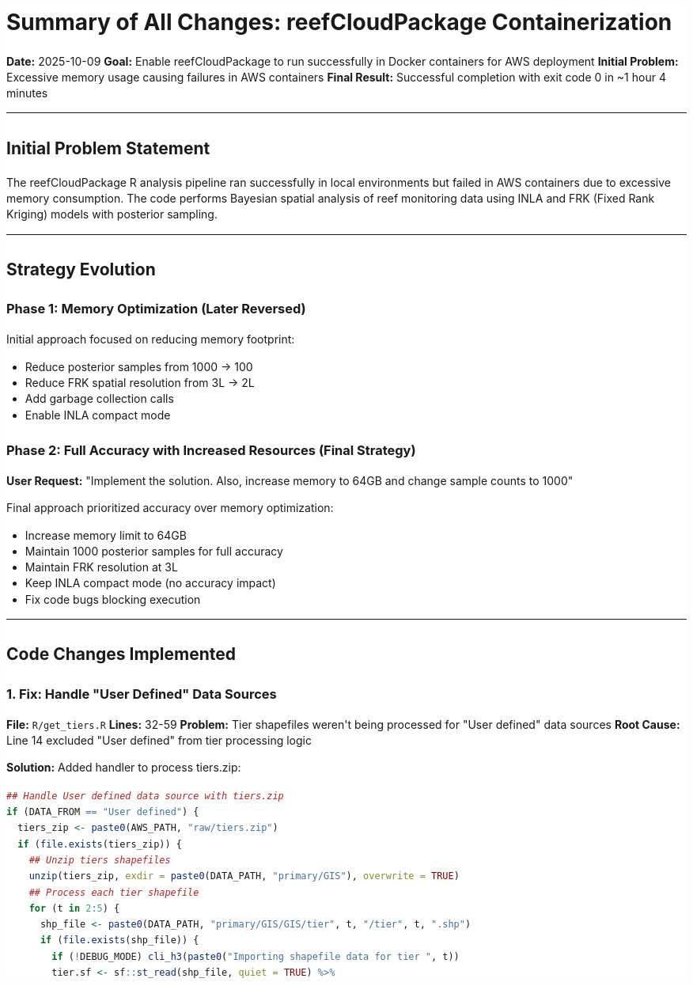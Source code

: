 # Summary of All Changes: reefCloudPackage Containerization

**Date:** 2025-10-09
**Goal:** Enable reefCloudPackage to run successfully in Docker containers for AWS deployment
**Initial Problem:** Excessive memory usage causing failures in AWS containers
**Final Result:** Successful completion with exit code 0 in ~1 hour 4 minutes

---

## Initial Problem Statement

The reefCloudPackage R analysis pipeline ran successfully in local environments but failed in AWS containers due to excessive memory consumption. The code performs Bayesian spatial analysis of reef monitoring data using INLA and FRK (Fixed Rank Kriging) models with posterior sampling.

---

## Strategy Evolution

### Phase 1: Memory Optimization (Later Reversed)
Initial approach focused on reducing memory footprint:
- Reduce posterior samples from 1000 → 100
- Reduce FRK spatial resolution from 3L → 2L
- Add garbage collection calls
- Enable INLA compact mode

### Phase 2: Full Accuracy with Increased Resources (Final Strategy)
**User Request:** "Implement the solution. Also, increase memory to 64GB and change sample counts to 1000"

Final approach prioritized accuracy over memory optimization:
- Increase memory limit to 64GB
- Maintain 1000 posterior samples for full accuracy
- Maintain FRK resolution at 3L
- Keep INLA compact mode (no accuracy impact)
- Fix code bugs blocking execution

---

## Code Changes Implemented

### 1. Fix: Handle "User Defined" Data Sources
**File:** `R/get_tiers.R`
**Lines:** 32-59
**Problem:** Tier shapefiles weren't being processed for "User defined" data sources
**Root Cause:** Line 14 excluded "User defined" from tier processing logic

**Solution:** Added handler to process tiers.zip:
```r
## Handle User defined data source with tiers.zip
if (DATA_FROM == "User defined") {
  tiers_zip <- paste0(AWS_PATH, "raw/tiers.zip")
  if (file.exists(tiers_zip)) {
    ## Unzip tiers shapefiles
    unzip(tiers_zip, exdir = paste0(DATA_PATH, "primary/GIS"), overwrite = TRUE)
    ## Process each tier shapefile
    for (t in 2:5) {
      shp_file <- paste0(DATA_PATH, "primary/GIS/GIS/tier", t, "/tier", t, ".shp")
      if (file.exists(shp_file)) {
        if (!DEBUG_MODE) cli_h3(paste0("Importing shapefile data for tier ", t))
        tier.sf <- sf::st_read(shp_file, quiet = TRUE) %>%
```